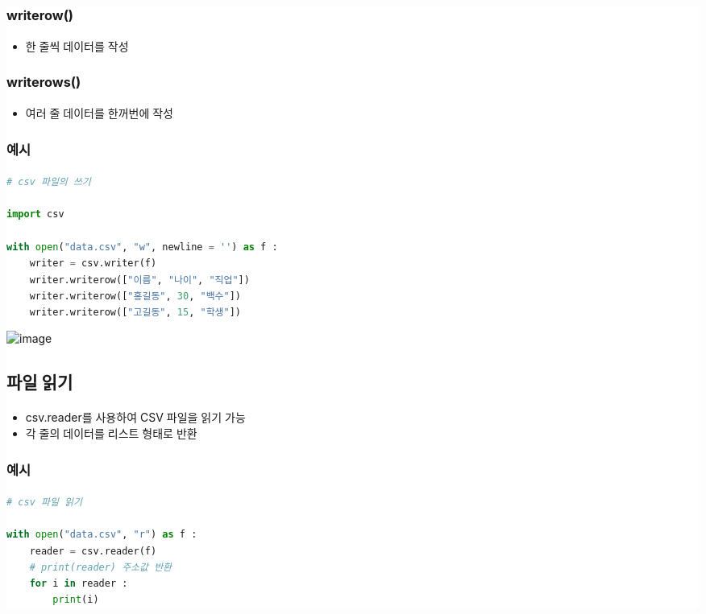 ### writerow()

- 한 줄씩 데이터를 작성

### writerows()

- 여러 줄 데이터를 한꺼번에 작성

### 예시

```python
# csv 파일의 쓰기

import csv

with open("data.csv", "w", newline = '') as f : 
    writer = csv.writer(f)
    writer.writerow(["이름", "나이", "직업"])
    writer.writerow(["홍길동", 30, "백수"])
    writer.writerow(["고길동", 15, "학생"])
```

![image](https://github.com/user-attachments/assets/66624a57-068e-43be-a639-359e81609537)

## 파일 읽기

- csv.reader를 사용하여 CSV 파일을 읽기 가능
- 각 줄의 데이터를 리스트 형태로 반환

### 예시

```python
# csv 파일 읽기

with open("data.csv", "r") as f : 
    reader = csv.reader(f)
    # print(reader) 주소값 반환
    for i in reader : 
        print(i)
```
